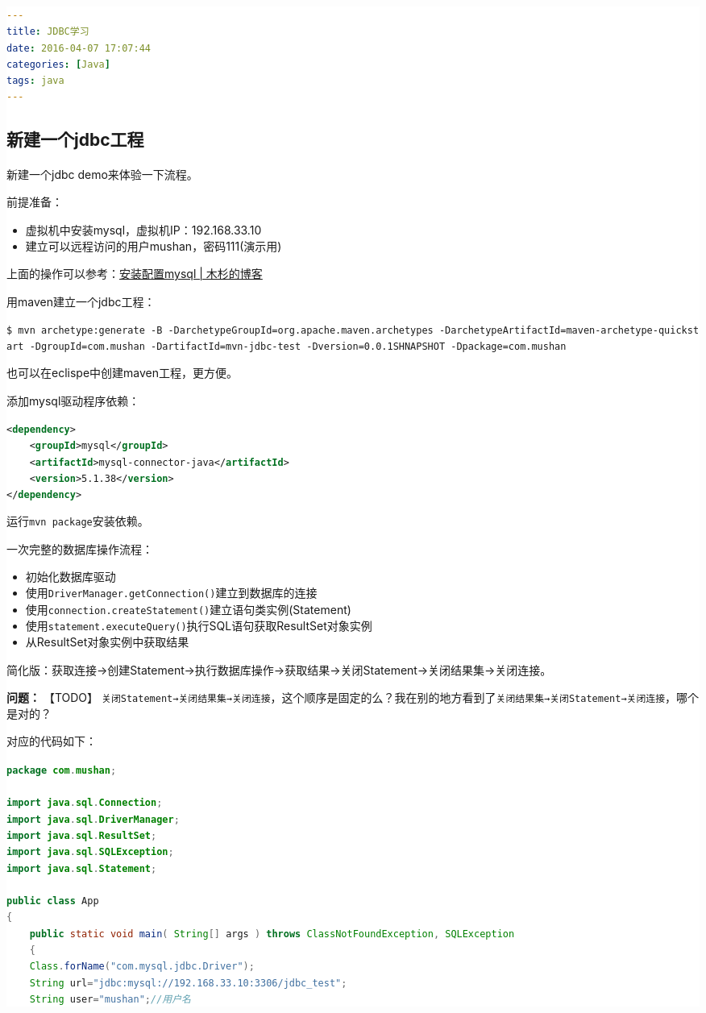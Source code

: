 ```yaml
---
title: JDBC学习
date: 2016-04-07 17:07:44
categories: [Java]
tags: java
---
```


## 新建一个jdbc工程
新建一个jdbc demo来体验一下流程。

前提准备：
- 虚拟机中安装mysql，虚拟机IP：192.168.33.10
- 建立可以远程访问的用户mushan，密码111(演示用)

上面的操作可以参考：[安装配置mysql | 木杉的博客](http://mushanshitiancai.github.io/2016/04/10/mysql/%E5%AE%89%E8%A3%85%E9%85%8D%E7%BD%AEmysql/)

用maven建立一个jdbc工程：

```
$ mvn archetype:generate -B -DarchetypeGroupId=org.apache.maven.archetypes -DarchetypeArtifactId=maven-archetype-quickstart -DgroupId=com.mushan -DartifactId=mvn-jdbc-test -Dversion=0.0.1SHNAPSHOT -Dpackage=com.mushan
```

也可以在eclispe中创建maven工程，更方便。

添加mysql驱动程序依赖：

```xml
<dependency>
    <groupId>mysql</groupId>
    <artifactId>mysql-connector-java</artifactId>
    <version>5.1.38</version>
</dependency>
```

运行`mvn package`安装依赖。

一次完整的数据库操作流程：
- 初始化数据库驱动
- 使用`DriverManager.getConnection()`建立到数据库的连接
- 使用`connection.createStatement()`建立语句类实例(Statement)
- 使用`statement.executeQuery()`执行SQL语句获取ResultSet对象实例
- 从ResultSet对象实例中获取结果

简化版：获取连接→创建Statement→执行数据库操作→获取结果→关闭Statement→关闭结果集→关闭连接。

**问题：** 【TODO】 `关闭Statement→关闭结果集→关闭连接`，这个顺序是固定的么？我在别的地方看到了`关闭结果集→关闭Statement→关闭连接`，哪个是对的？

对应的代码如下：

```java
package com.mushan;

import java.sql.Connection;
import java.sql.DriverManager;
import java.sql.ResultSet;
import java.sql.SQLException;
import java.sql.Statement;

public class App 
{
    public static void main( String[] args ) throws ClassNotFoundException, SQLException
    {
    Class.forName("com.mysql.jdbc.Driver");
    String url="jdbc:mysql://192.168.33.10:3306/jdbc_test";
    String user="mushan";//用户名
```